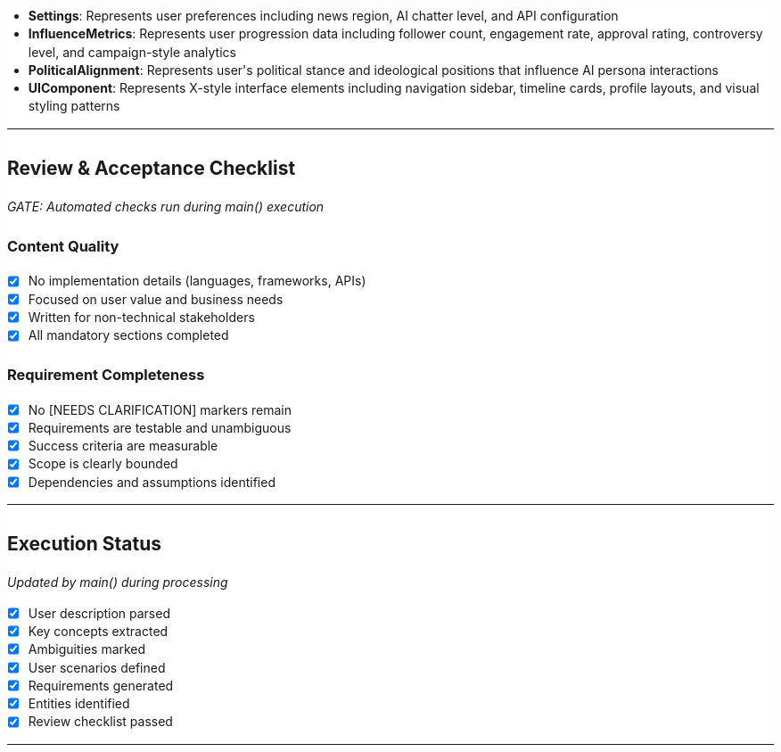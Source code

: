 - **Settings**: Represents user preferences including news region, AI chatter level, and API configuration
- **InfluenceMetrics**: Represents user progression data including follower count, engagement rate, approval rating, controversy level, and campaign-style analytics
- **PoliticalAlignment**: Represents user's political stance and ideological positions that influence AI persona interactions
- **UIComponent**: Represents X-style interface elements including navigation sidebar, timeline cards, profile layouts, and visual styling patterns

---

## Review & Acceptance Checklist
*GATE: Automated checks run during main() execution*

### Content Quality
- [x] No implementation details (languages, frameworks, APIs)
- [x] Focused on user value and business needs
- [x] Written for non-technical stakeholders
- [x] All mandatory sections completed

### Requirement Completeness
- [x] No [NEEDS CLARIFICATION] markers remain
- [x] Requirements are testable and unambiguous  
- [x] Success criteria are measurable
- [x] Scope is clearly bounded
- [x] Dependencies and assumptions identified

---

## Execution Status
*Updated by main() during processing*

- [x] User description parsed
- [x] Key concepts extracted
- [x] Ambiguities marked
- [x] User scenarios defined
- [x] Requirements generated
- [x] Entities identified
- [x] Review checklist passed

---
